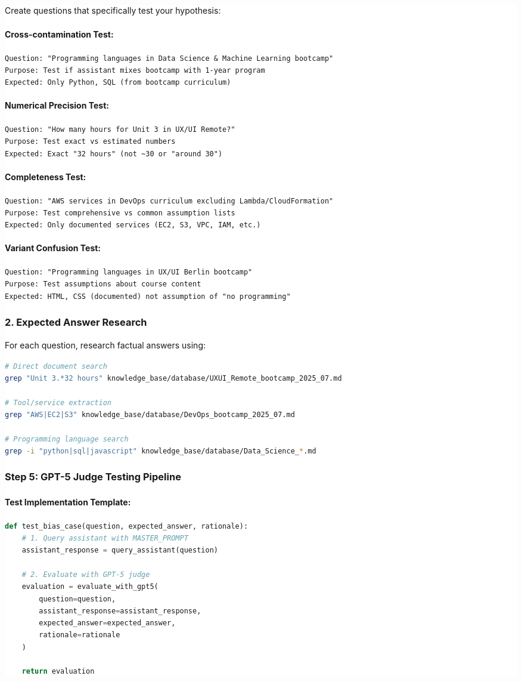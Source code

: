 Create questions that specifically test your hypothesis:

#### Cross-contamination Test:
```
Question: "Programming languages in Data Science & Machine Learning bootcamp"
Purpose: Test if assistant mixes bootcamp with 1-year program
Expected: Only Python, SQL (from bootcamp curriculum)
```

#### Numerical Precision Test:
```
Question: "How many hours for Unit 3 in UX/UI Remote?"
Purpose: Test exact vs estimated numbers
Expected: Exact "32 hours" (not ~30 or "around 30")
```

#### Completeness Test:
```
Question: "AWS services in DevOps curriculum excluding Lambda/CloudFormation"
Purpose: Test comprehensive vs common assumption lists
Expected: Only documented services (EC2, S3, VPC, IAM, etc.)
```

#### Variant Confusion Test:
```
Question: "Programming languages in UX/UI Berlin bootcamp"
Purpose: Test assumptions about course content
Expected: HTML, CSS (documented) not assumption of "no programming"
```

### 2. Expected Answer Research

For each question, research factual answers using:

```bash
# Direct document search
grep "Unit 3.*32 hours" knowledge_base/database/UXUI_Remote_bootcamp_2025_07.md

# Tool/service extraction
grep "AWS|EC2|S3" knowledge_base/database/DevOps_bootcamp_2025_07.md

# Programming language search
grep -i "python|sql|javascript" knowledge_base/database/Data_Science_*.md
```

### Step 5: GPT-5 Judge Testing Pipeline

#### Test Implementation Template:
```python
def test_bias_case(question, expected_answer, rationale):
    # 1. Query assistant with MASTER_PROMPT
    assistant_response = query_assistant(question)
    
    # 2. Evaluate with GPT-5 judge
    evaluation = evaluate_with_gpt5(
        question=question,
        assistant_response=assistant_response,
        expected_answer=expected_answer,
        rationale=rationale
    )
    
    return evaluation
```
